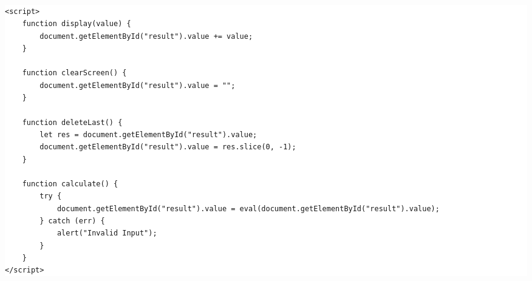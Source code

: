     <script>
        function display(value) {
            document.getElementById("result").value += value;
        }

        function clearScreen() {
            document.getElementById("result").value = "";
        }

        function deleteLast() {
            let res = document.getElementById("result").value;
            document.getElementById("result").value = res.slice(0, -1);
        }

        function calculate() {
            try {
                document.getElementById("result").value = eval(document.getElementById("result").value);
            } catch (err) {
                alert("Invalid Input");
            }
        }
    </script>
</body>

</html>
